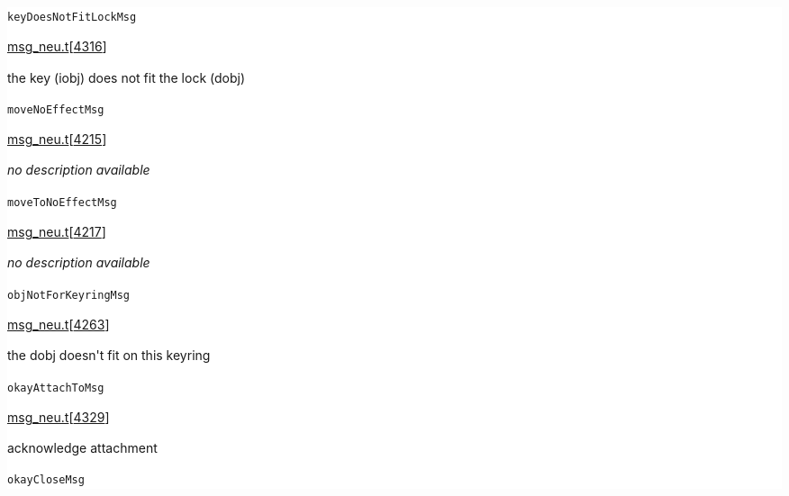 </div>

<span id="keyDoesNotFitLockMsg"></span>

`keyDoesNotFitLockMsg`

[msg_neu.t](../file/msg_neu.t.html)\[[4316](../source/msg_neu.t.html#4316)\]

<div class="desc">

the key (iobj) does not fit the lock (dobj)

</div>

<span id="moveNoEffectMsg"></span>

`moveNoEffectMsg`

[msg_neu.t](../file/msg_neu.t.html)\[[4215](../source/msg_neu.t.html#4215)\]

<div class="desc">

*no description available*

</div>

<span id="moveToNoEffectMsg"></span>

`moveToNoEffectMsg`

[msg_neu.t](../file/msg_neu.t.html)\[[4217](../source/msg_neu.t.html#4217)\]

<div class="desc">

*no description available*

</div>

<span id="objNotForKeyringMsg"></span>

`objNotForKeyringMsg`

[msg_neu.t](../file/msg_neu.t.html)\[[4263](../source/msg_neu.t.html#4263)\]

<div class="desc">

the dobj doesn't fit on this keyring

</div>

<span id="okayAttachToMsg"></span>

`okayAttachToMsg`

[msg_neu.t](../file/msg_neu.t.html)\[[4329](../source/msg_neu.t.html#4329)\]

<div class="desc">

acknowledge attachment

</div>

<span id="okayCloseMsg"></span>

`okayCloseMsg`
